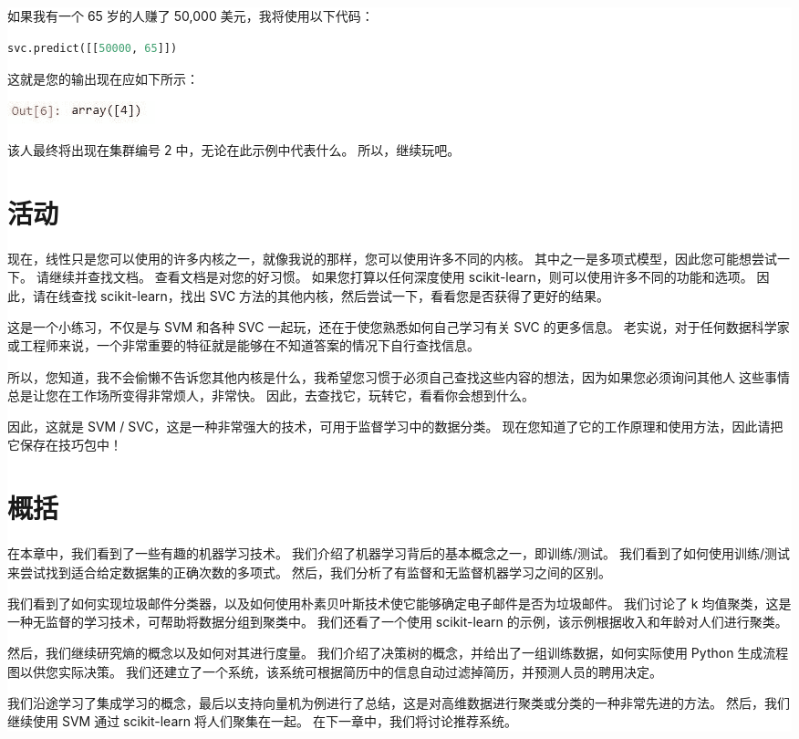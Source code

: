 如果我有一个 65 岁的人赚了 50,000 美元，我将使用以下代码：

```py
svc.predict([[50000, 65]])

```

这就是您的输出现在应如下所示：

![](img/30e1d81a-b05c-48a1-9f17-ac864d6e9cd6.jpg)

该人最终将出现在集群编号 2 中，无论在此示例中代表什么。 所以，继续玩吧。

# 活动

现在，线性只是您可以使用的许多内核之一，就像我说的那样，您可以使用许多不同的内核。 其中之一是多项式模型，因此您可能想尝试一下。 请继续并查找文档。 查看文档是对您的好习惯。 如果您打算以任何深度使用 scikit-learn，则可以使用许多不同的功能和选项。 因此，请在线查找 scikit-learn，找出 SVC 方法的其他内核，然后尝试一下，看看您是否获得了更好的结果。

这是一个小练习，不仅是与 SVM 和各种 SVC 一起玩，还在于使您熟悉如何自己学习有关 SVC 的更多信息。 老实说，对于任何数据科学家或工程师来说，一个非常重要的特征就是能够在不知道答案的情况下自行查找信息。

所以，您知道，我不会偷懒不告诉您其他内核是什么，我希望您习惯于必须自己查找这些内容的想法，因为如果您必须询问其他人 这些事情总是让您在工作场所变得非常烦人，非常快。 因此，去查找它，玩转它，看看你会想到什么。

因此，这就是 SVM / SVC，这是一种非常强大的技术，可用于监督学习中的数据分类。 现在您知道了它的工作原理和使用方法，因此请把它保存在技巧包中！

# 概括

在本章中，我们看到了一些有趣的机器学习技术。 我们介绍了机器学习背后的基本概念之一，即训练/测试。 我们看到了如何使用训练/测试来尝试找到适合给定数据集的正确次数的多项式。 然后，我们分析了有监督和无监督机器学习之间的区别。

我们看到了如何实现垃圾邮件分类器，以及如何使用朴素贝叶斯技术使它能够确定电子邮件是否为垃圾邮件。 我们讨论了 k 均值聚类，这是一种无监督的学习技术，可帮助将数据分组到聚类中。 我们还看了一个使用 scikit-learn 的示例，该示例根据收入和年龄对人们进行聚类。

然后，我们继续研究熵的概念以及如何对其进行度量。 我们介绍了决策树的概念，并给出了一组训练数据，如何实际使用 Python 生成流程图以供您实际决策。 我们还建立了一个系统，该系统可根据简历中的信息自动过滤掉简历，并预测人员的聘用决定。

我们沿途学习了集成学习的概念，最后以支持向量机为例进行了总结，这是对高维数据进行聚类或分类的一种非常先进的方法。 然后，我们继续使用 SVM 通过 scikit-learn 将人们聚集在一起。 在下一章中，我们将讨论推荐系统。